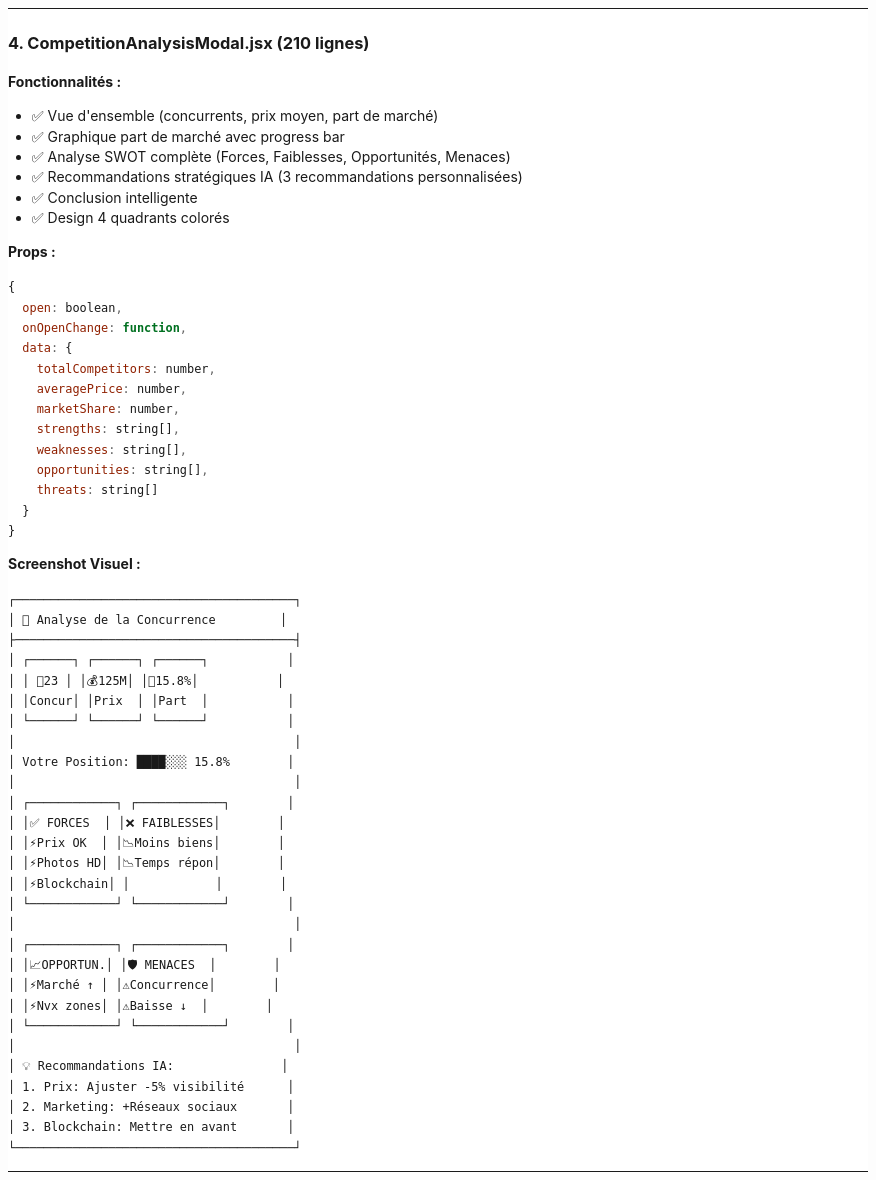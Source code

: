 
---

### **4. CompetitionAnalysisModal.jsx** (210 lignes)

**Fonctionnalités :**
- ✅ Vue d'ensemble (concurrents, prix moyen, part de marché)
- ✅ Graphique part de marché avec progress bar
- ✅ Analyse SWOT complète (Forces, Faiblesses, Opportunités, Menaces)
- ✅ Recommandations stratégiques IA (3 recommandations personnalisées)
- ✅ Conclusion intelligente
- ✅ Design 4 quadrants colorés

**Props :**
```jsx
{
  open: boolean,
  onOpenChange: function,
  data: {
    totalCompetitors: number,
    averagePrice: number,
    marketShare: number,
    strengths: string[],
    weaknesses: string[],
    opportunities: string[],
    threats: string[]
  }
}
```

**Screenshot Visuel :**
```
┌───────────────────────────────────────┐
│ 🎯 Analyse de la Concurrence         │
├───────────────────────────────────────┤
│ ┌──────┐ ┌──────┐ ┌──────┐           │
│ │ 👥23 │ │💰125M│ │🎯15.8%│           │
│ │Concur│ │Prix  │ │Part  │           │
│ └──────┘ └──────┘ └──────┘           │
│                                       │
│ Votre Position: ████░░░ 15.8%        │
│                                       │
│ ┌────────────┐ ┌────────────┐        │
│ │✅ FORCES  │ │❌ FAIBLESSES│        │
│ │⚡Prix OK  │ │📉Moins biens│        │
│ │⚡Photos HD│ │📉Temps répon│        │
│ │⚡Blockchain│ │            │        │
│ └────────────┘ └────────────┘        │
│                                       │
│ ┌────────────┐ ┌────────────┐        │
│ │📈OPPORTUN.│ │🛡️ MENACES  │        │
│ │⚡Marché ↑ │ │⚠️Concurrence│        │
│ │⚡Nvx zones│ │⚠️Baisse ↓  │        │
│ └────────────┘ └────────────┘        │
│                                       │
│ 💡 Recommandations IA:               │
│ 1. Prix: Ajuster -5% visibilité      │
│ 2. Marketing: +Réseaux sociaux       │
│ 3. Blockchain: Mettre en avant       │
└───────────────────────────────────────┘
```

---